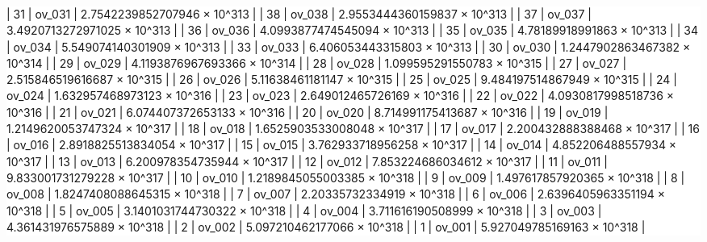 | 31 | ov_031 | 2.7542239852707946 × 10^313 |
| 38 | ov_038 | 2.9553444360159837 × 10^313 |
| 37 | ov_037 | 3.4920713272971025 × 10^313 |
| 36 | ov_036 | 4.0993877474545094 × 10^313 |
| 35 | ov_035 | 4.78189918991863 × 10^313 |
| 34 | ov_034 | 5.549074140301909 × 10^313 |
| 33 | ov_033 | 6.406053443315803 × 10^313 |
| 30 | ov_030 | 1.2447902863467382 × 10^314 |
| 29 | ov_029 | 4.1193876967693366 × 10^314 |
| 28 | ov_028 | 1.099595291550783 × 10^315 |
| 27 | ov_027 | 2.515846519616687 × 10^315 |
| 26 | ov_026 | 5.11638461181147 × 10^315 |
| 25 | ov_025 | 9.484197514867949 × 10^315 |
| 24 | ov_024 | 1.632957468973123 × 10^316 |
| 23 | ov_023 | 2.649012465726169 × 10^316 |
| 22 | ov_022 | 4.0930817998518736 × 10^316 |
| 21 | ov_021 | 6.074407372653133 × 10^316 |
| 20 | ov_020 | 8.714991175413687 × 10^316 |
| 19 | ov_019 | 1.2149620053747324 × 10^317 |
| 18 | ov_018 | 1.6525903533008048 × 10^317 |
| 17 | ov_017 | 2.200432888388468 × 10^317 |
| 16 | ov_016 | 2.8918825513834054 × 10^317 |
| 15 | ov_015 | 3.762933718956258 × 10^317 |
| 14 | ov_014 | 4.852206488557934 × 10^317 |
| 13 | ov_013 | 6.200978354735944 × 10^317 |
| 12 | ov_012 | 7.853224686034612 × 10^317 |
| 11 | ov_011 | 9.833001731279228 × 10^317 |
| 10 | ov_010 | 1.2189845055003385 × 10^318 |
| 9 | ov_009 | 1.497617857920365 × 10^318 |
| 8 | ov_008 | 1.8247408088645315 × 10^318 |
| 7 | ov_007 | 2.20335732334919 × 10^318 |
| 6 | ov_006 | 2.6396405963351194 × 10^318 |
| 5 | ov_005 | 3.1401031744730322 × 10^318 |
| 4 | ov_004 | 3.711616190508999 × 10^318 |
| 3 | ov_003 | 4.361431976575889 × 10^318 |
| 2 | ov_002 | 5.097210462177066 × 10^318 |
| 1 | ov_001 | 5.927049785169163 × 10^318 |

